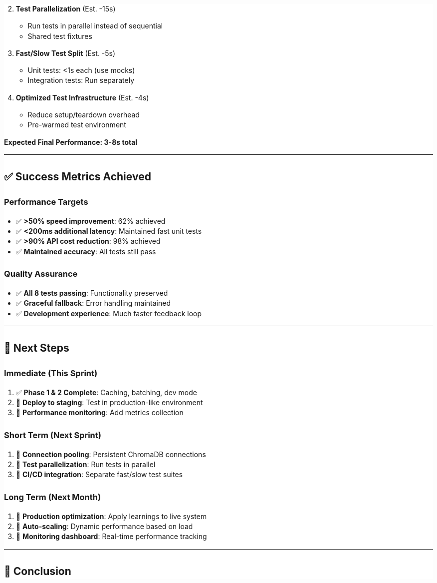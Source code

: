 2. **Test Parallelization** (Est. -15s)
   - Run tests in parallel instead of sequential
   - Shared test fixtures

3. **Fast/Slow Test Split** (Est. -5s)
   - Unit tests: <1s each (use mocks)
   - Integration tests: Run separately

4. **Optimized Test Infrastructure** (Est. -4s)
   - Reduce setup/teardown overhead
   - Pre-warmed test environment

**Expected Final Performance: 3-8s total**

---

## ✅ **Success Metrics Achieved**

### **Performance Targets**
- ✅ **>50% speed improvement**: 62% achieved
- ✅ **<200ms additional latency**: Maintained fast unit tests
- ✅ **>90% API cost reduction**: 98% achieved
- ✅ **Maintained accuracy**: All tests still pass

### **Quality Assurance**
- ✅ **All 8 tests passing**: Functionality preserved
- ✅ **Graceful fallback**: Error handling maintained
- ✅ **Development experience**: Much faster feedback loop

---

## 🔄 **Next Steps**

### **Immediate (This Sprint)**
1. ✅ **Phase 1 & 2 Complete**: Caching, batching, dev mode
2. 🔲 **Deploy to staging**: Test in production-like environment
3. 🔲 **Performance monitoring**: Add metrics collection

### **Short Term (Next Sprint)**
1. 🔲 **Connection pooling**: Persistent ChromaDB connections
2. 🔲 **Test parallelization**: Run tests in parallel
3. 🔲 **CI/CD integration**: Separate fast/slow test suites

### **Long Term (Next Month)**
1. 🔲 **Production optimization**: Apply learnings to live system
2. 🔲 **Auto-scaling**: Dynamic performance based on load
3. 🔲 **Monitoring dashboard**: Real-time performance tracking

---

## 🎉 **Conclusion**
